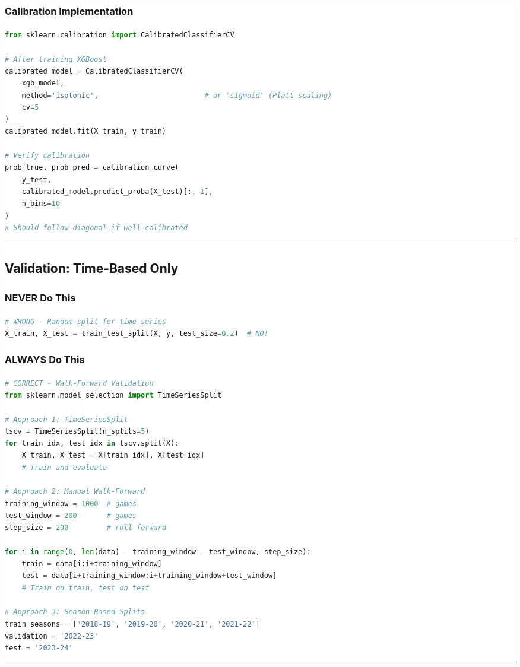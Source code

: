 ### Calibration Implementation

```python
from sklearn.calibration import CalibratedClassifierCV

# After training XGBoost
calibrated_model = CalibratedClassifierCV(
    xgb_model,
    method='isotonic',                         # or 'sigmoid' (Platt scaling)
    cv=5
)
calibrated_model.fit(X_train, y_train)

# Verify calibration
prob_true, prob_pred = calibration_curve(
    y_test,
    calibrated_model.predict_proba(X_test)[:, 1],
    n_bins=10
)
# Should follow diagonal if well-calibrated
```

---

## Validation: Time-Based Only

### NEVER Do This
```python
# WRONG - Random split for time series
X_train, X_test = train_test_split(X, y, test_size=0.2)  # NO!
```

### ALWAYS Do This

```python
# CORRECT - Walk-Forward Validation
from sklearn.model_selection import TimeSeriesSplit

# Approach 1: TimeSeriesSplit
tscv = TimeSeriesSplit(n_splits=5)
for train_idx, test_idx in tscv.split(X):
    X_train, X_test = X[train_idx], X[test_idx]
    # Train and evaluate

# Approach 2: Manual Walk-Forward
training_window = 1000  # games
test_window = 200       # games
step_size = 200         # roll forward

for i in range(0, len(data) - training_window - test_window, step_size):
    train = data[i:i+training_window]
    test = data[i+training_window:i+training_window+test_window]
    # Train on train, test on test

# Approach 3: Season-Based Splits
train_seasons = ['2018-19', '2019-20', '2020-21', '2021-22']
validation = '2022-23'
test = '2023-24'
```

---